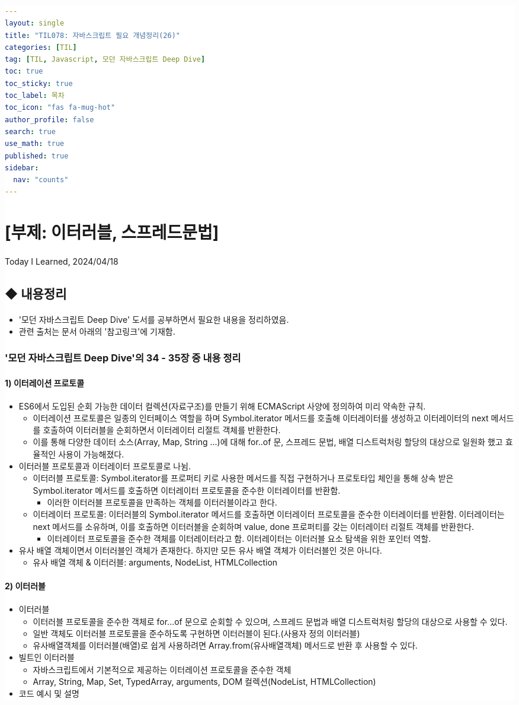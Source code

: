 ```yaml
---
layout: single
title: "TIL078: 자바스크립트 필요 개념정리(26)"
categories: [TIL]
tag: [TIL, Javascript, 모던 자바스크립트 Deep Dive]
toc: true
toc_sticky: true
toc_label: 목차
toc_icon: "fas fa-mug-hot"
author_profile: false
search: true
use_math: true
published: true
sidebar:
  nav: "counts"
---
```


# [부제: 이터러블, 스프레드문법]
Today I Learned, 2024/04/18

## ◆ 내용정리
- '모던 자바스크립트 Deep Dive' 도서를 공부하면서 필요한 내용을 정리하였음.
- 관련 출처는 문서 아래의 '참고링크'에 기재함.

### '모던 자바스크립트 Deep Dive'의 34 - 35장 중 내용 정리

#### 1) 이터레이션 프로토콜
- ES6에서 도입된 순회 가능한 데이터 컬렉션(자료구조)를 만들기 위해 ECMAScript 사양에 정의하여 미리 약속한 규칙.
  - 이터레이션 프로토콜은 일종의 인터페이스 역할을 하며 Symbol.iterator 메서드를 호출해 이터레이터를 생성하고 이터레이터의 next 메서드를 호출하여 이터러블을 순회하면서 이터레이터 리절트 객체를 반환한다.
  - 이를 통해 다양한 데이터 소스(Array, Map, String ...)에 대해 for..of 문, 스프레드 문법, 배열 디스트럭처링 할당의 대상으로 일원화 했고 효율적인 사용이 가능해졌다.
- 이터러블 프로토콜과 이터레이터 프로토콜로 나뉨.
  - 이터러블 프로토콜: Symbol.iterator를 프로퍼티 키로 사용한 메서드를 직접 구현하거나 프로토타입 체인을 통해 상속 받은 Symbol.iterator 메서드를 호출하면 이터레이터 프로토콜을 준수한 이터레이터를 반환함.
    - 이러한 이터러블 프로토콜을 만족하는 객체를 이터러블이라고 한다.
  - 이터레이터 프로토콜: 이터러블의 Symbol.iterator 메서드를 호출하면 이터레이터 프로토콜을 준수한 이터레이터를 반환함. 이터레이터는 next 메서드를 소유하며, 이를 호출하면 이터러블을 순회하며 value, done 프로퍼티를 갖는 이터레이터 리절트 객체를 반환한다.
    - 이터레이터 프로토콜을 준수한 객체를 이터레이터라고 함. 이터레이터는 이터러블 요소 탐색을 위한 포인터 역할.
- 유사 배열 객체이면서 이터러블인 객체가 존재한다. 하지만 모든 유사 배열 객체가 이터러블인 것은 아니다.
  - 유사 배열 객체 & 이터러블: arguments, NodeList, HTMLCollection 

#### 2) 이터러블
- 이터러블
  - 이터러블 프로토콜을 준수한 객체로 for...of 문으로 순회할 수 있으며, 스프레드 문법과 배열 디스트럭처링 할당의 대상으로 사용할 수 있다.
  - 일반 객체도 이터러블 프로토콜을 준수하도록 구현하면 이터러블이 된다.(사용자 정의 이터러블)
  - 유사배열객체를 이터러블(배열)로 쉽게 사용하려면 Array.from(유사배열객체) 메서드로 반환 후 사용할 수 있다.
- 빌트인 이터러블
  - 자바스크립트에서 기본적으로 제공하는 이터레이션 프로토콜을 준수한 객체
  - Array, String, Map, Set, TypedArray, arguments, DOM 컬렉션(NodeList, HTMLCollection)
- 코드 예시 및 설명
  